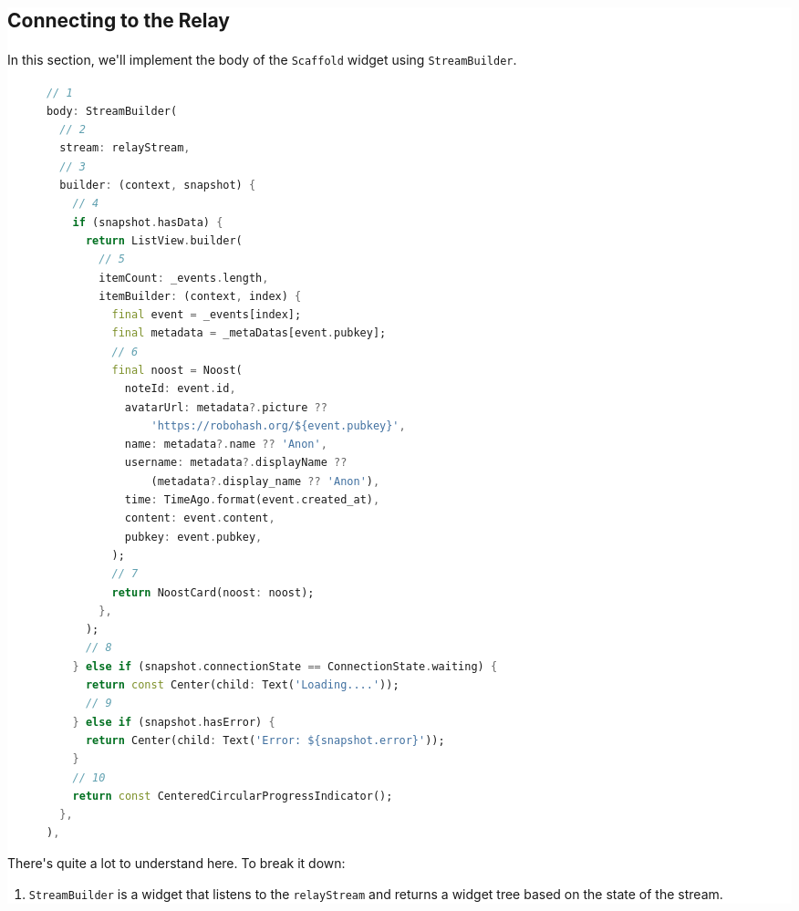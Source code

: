## Connecting to the Relay
In this section, we'll implement the body of the `Scaffold` widget using `StreamBuilder`.

```dart
      // 1
      body: StreamBuilder(
        // 2
        stream: relayStream,
        // 3
        builder: (context, snapshot) {
          // 4
          if (snapshot.hasData) {
            return ListView.builder(
              // 5
              itemCount: _events.length,
              itemBuilder: (context, index) {
                final event = _events[index];
                final metadata = _metaDatas[event.pubkey];
                // 6
                final noost = Noost(
                  noteId: event.id,
                  avatarUrl: metadata?.picture ??
                      'https://robohash.org/${event.pubkey}',
                  name: metadata?.name ?? 'Anon',
                  username: metadata?.displayName ??
                      (metadata?.display_name ?? 'Anon'),
                  time: TimeAgo.format(event.created_at),
                  content: event.content,
                  pubkey: event.pubkey,
                );
                // 7
                return NoostCard(noost: noost);
              },
            );
            // 8
          } else if (snapshot.connectionState == ConnectionState.waiting) {
            return const Center(child: Text('Loading....'));
            // 9
          } else if (snapshot.hasError) {
            return Center(child: Text('Error: ${snapshot.error}'));
          }
          // 10
          return const CenteredCircularProgressIndicator();
        },
      ),
```

There's quite a lot to understand here. To break it down:

1. `StreamBuilder` is a widget that listens to the `relayStream` and returns a widget tree based on the state of the stream.
